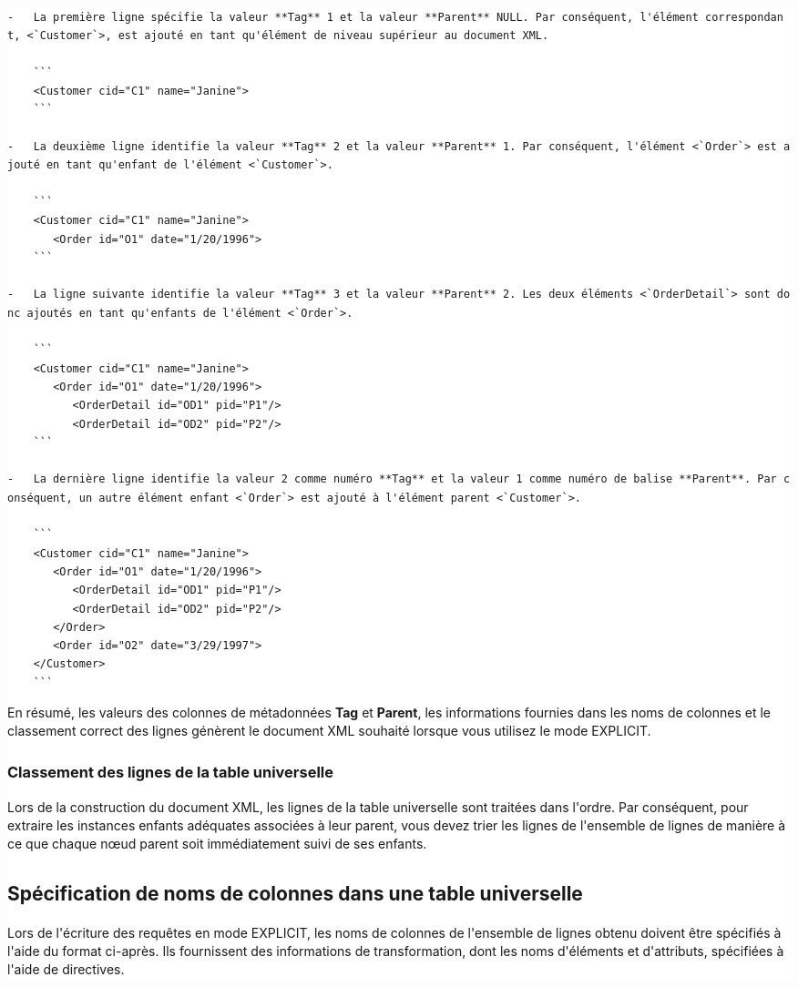     -   La première ligne spécifie la valeur **Tag** 1 et la valeur **Parent** NULL. Par conséquent, l'élément correspondant, <`Customer`>, est ajouté en tant qu'élément de niveau supérieur au document XML.  
  
        ```  
        <Customer cid="C1" name="Janine">  
        ```  
  
    -   La deuxième ligne identifie la valeur **Tag** 2 et la valeur **Parent** 1. Par conséquent, l'élément <`Order`> est ajouté en tant qu'enfant de l'élément <`Customer`>.  
  
        ```  
        <Customer cid="C1" name="Janine">  
           <Order id="O1" date="1/20/1996">  
        ```  
  
    -   La ligne suivante identifie la valeur **Tag** 3 et la valeur **Parent** 2. Les deux éléments <`OrderDetail`> sont donc ajoutés en tant qu'enfants de l'élément <`Order`>.  
  
        ```  
        <Customer cid="C1" name="Janine">  
           <Order id="O1" date="1/20/1996">  
              <OrderDetail id="OD1" pid="P1"/>  
              <OrderDetail id="OD2" pid="P2"/>  
        ```  
  
    -   La dernière ligne identifie la valeur 2 comme numéro **Tag** et la valeur 1 comme numéro de balise **Parent**. Par conséquent, un autre élément enfant <`Order`> est ajouté à l'élément parent <`Customer`>.  
  
        ```  
        <Customer cid="C1" name="Janine">  
           <Order id="O1" date="1/20/1996">  
              <OrderDetail id="OD1" pid="P1"/>  
              <OrderDetail id="OD2" pid="P2"/>  
           </Order>  
           <Order id="O2" date="3/29/1997">  
        </Customer>  
        ```  
  
 En résumé, les valeurs des colonnes de métadonnées **Tag** et **Parent**, les informations fournies dans les noms de colonnes et le classement correct des lignes génèrent le document XML souhaité lorsque vous utilisez le mode EXPLICIT.  
  
### <a name="universal-table-row-ordering"></a>Classement des lignes de la table universelle  
 Lors de la construction du document XML, les lignes de la table universelle sont traitées dans l'ordre. Par conséquent, pour extraire les instances enfants adéquates associées à leur parent, vous devez trier les lignes de l'ensemble de lignes de manière à ce que chaque nœud parent soit immédiatement suivi de ses enfants.  
  
## <a name="specifying-column-names-in-a-universal-table"></a>Spécification de noms de colonnes dans une table universelle  
 Lors de l'écriture des requêtes en mode EXPLICIT, les noms de colonnes de l'ensemble de lignes obtenu doivent être spécifiés à l'aide du format ci-après. Ils fournissent des informations de transformation, dont les noms d'éléments et d'attributs, spécifiées à l'aide de directives.  
  